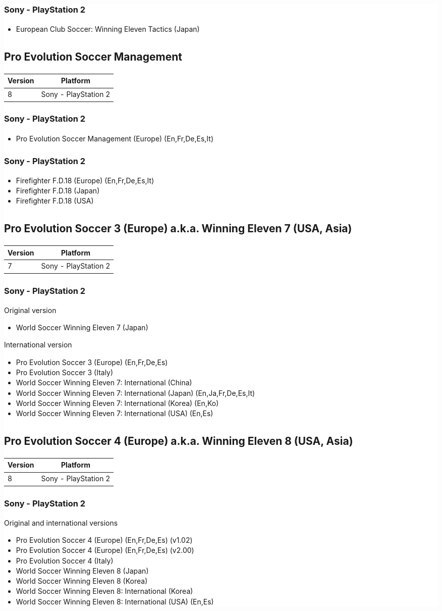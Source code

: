 ### Sony - PlayStation 2
- European Club Soccer: Winning Eleven Tactics (Japan)

## Pro Evolution Soccer Management
|Version|Platform|
|-------|--------|
| 8 | Sony - PlayStation 2 |

### Sony - PlayStation 2
- Pro Evolution Soccer Management (Europe) (En,Fr,De,Es,It)

### Sony - PlayStation 2
- Firefighter F.D.18 (Europe) (En,Fr,De,Es,It)
- Firefighter F.D.18 (Japan)
- Firefighter F.D.18 (USA)

## Pro Evolution Soccer 3 (Europe) a.k.a. Winning Eleven 7 (USA, Asia)
|Version|Platform|
|-------|--------|
| 7 |Sony - PlayStation 2 |

### Sony - PlayStation 2
Original version
- World Soccer Winning Eleven 7 (Japan)

International version
- Pro Evolution Soccer 3 (Europe) (En,Fr,De,Es)
- Pro Evolution Soccer 3 (Italy)
- World Soccer Winning Eleven 7: International (China)
- World Soccer Winning Eleven 7: International (Japan) (En,Ja,Fr,De,Es,It)
- World Soccer Winning Eleven 7: International (Korea) (En,Ko)
- World Soccer Winning Eleven 7: International (USA) (En,Es)

## Pro Evolution Soccer 4 (Europe) a.k.a. Winning Eleven 8 (USA, Asia)
|Version|Platform|
|-------|--------|
| 8 | Sony - PlayStation 2 |

### Sony - PlayStation 2
Original and international versions
- Pro Evolution Soccer 4 (Europe) (En,Fr,De,Es) (v1.02)
- Pro Evolution Soccer 4 (Europe) (En,Fr,De,Es) (v2.00)
- Pro Evolution Soccer 4 (Italy)
- World Soccer Winning Eleven 8 (Japan)
- World Soccer Winning Eleven 8 (Korea)
- World Soccer Winning Eleven 8: International (Korea)
- World Soccer Winning Eleven 8: International (USA) (En,Es)
